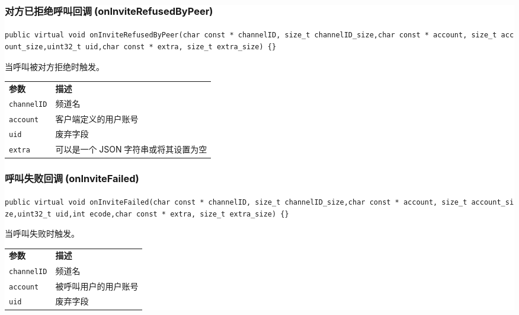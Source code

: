 

### <a name="oninviterefusedbypeer-win"></a>对方已拒绝呼叫回调 \(onInviteRefusedByPeer\)

```
public virtual void onInviteRefusedByPeer(char const * channelID, size_t channelID_size,char const * account, size_t account_size,uint32_t uid,char const * extra, size_t extra_size) {}

```

当呼叫被对方拒绝时触发。

<table>
<colgroup>
<col/>
<col/>
</colgroup>
<tbody>
<tr><td><strong>参数</strong></td>
<td><strong>描述</strong></td>
</tr>
<tr><td><code>channelID</code></td>
<td>频道名</td>
</tr>
<tr><td><code>account</code></td>
<td>客户端定义的用户账号</td>
</tr>
<tr><td><code>uid</code></td>
<td>废弃字段</td>
</tr>
<tr><td><code>extra</code></td>
<td>可以是一个 JSON 字符串或将其设置为空</td>
</tr>
</tbody>
</table>



### <a name="oninvitefailed-win"></a>呼叫失败回调 \(onInviteFailed\)

```
public virtual void onInviteFailed(char const * channelID, size_t channelID_size,char const * account, size_t account_size,uint32_t uid,int ecode,char const * extra, size_t extra_size) {}

```

当呼叫失败时触发。

<table>
<colgroup>
<col/>
<col/>
</colgroup>
<tbody>
<tr><td><strong>参数</strong></td>
<td><strong>描述</strong></td>
</tr>
<tr><td><code>channelID</code></td>
<td>频道名</td>
</tr>
<tr><td><code>account</code></td>
<td>被呼叫用户的用户账号</td>
</tr>
<tr><td><code>uid</code></td>
<td>废弃字段</td>
</tr>